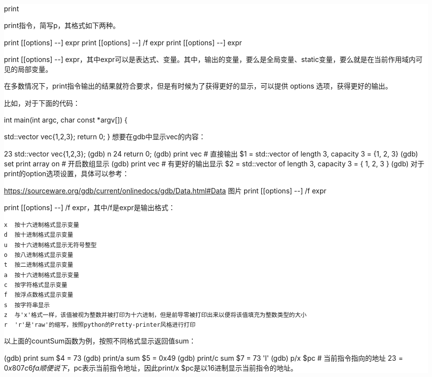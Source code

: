 print

print指令，简写p，其格式如下两种。

print [[options] --] expr
print [[options] --] /f expr
print [[options] --] expr

print [[options] --] expr，其中expr可以是表达式、变量。其中，输出的变量，要么是全局变量、static变量，要么就是在当前作用域内可见的局部变量。

在多数情况下，print指令输出的结果就符合要求，但是有时候为了获得更好的显示，可以提供 options 选项，获得更好的输出。

比如，对于下面的代码：

int main(int argc, char const *argv[]) {
  
  std::vector<int> vec{1,2,3};
  return 0;
}
想要在gdb中显示vec的内容：

23        std::vector<int> vec{1,2,3};
(gdb) n
24        return 0;
(gdb) print vec            # 直接输出
$1 = std::vector of length 3, capacity 3 = {1, 2, 3}
(gdb) set print array on   # 开启数组显示
(gdb) print vec            # 有更好的输出显示
$2 = std::vector of length 3, capacity 3 = {
  1,
  2,
  3
}
(gdb) 
对于print的option选项设置，具体可以参考：

https://sourceware.org/gdb/current/onlinedocs/gdb/Data.html#Data
图片
print [[options] --] /f expr

print [[options] --] /f expr，其中/f是expr是输出格式：

    x  按十六进制格式显示变量
    d  按十进制格式显示变量
    u  按十六进制格式显示无符号整型
    o  按八进制格式显示变量
    t  按二进制格式显示变量
    a  按十六进制格式显示变量
    c  按字符格式显示变量
    f  按浮点数格式显示变量
    s  按字符串显示
    z  与'x'格式一样，该值被视为整数并被打印为十六进制，但是前导零被打印出来以便将该值填充为整数类型的大小
    r  'r'是'raw'的缩写，按照python的Pretty-printer风格进行打印
以上面的countSum函数为例，按照不同格式显示返回值sum：

(gdb) print sum 
$4 = 73
(gdb) print/a sum
$5 = 0x49
(gdb) print/c sum
$7 = 73 'I'
(gdb) p/x $pc  # 当前指令指向的地址
$23 = 0x807c6fa
顺便说下，$pc表示当前指令地址，因此print/x $pc是以16进制显示当前指令的地址。

